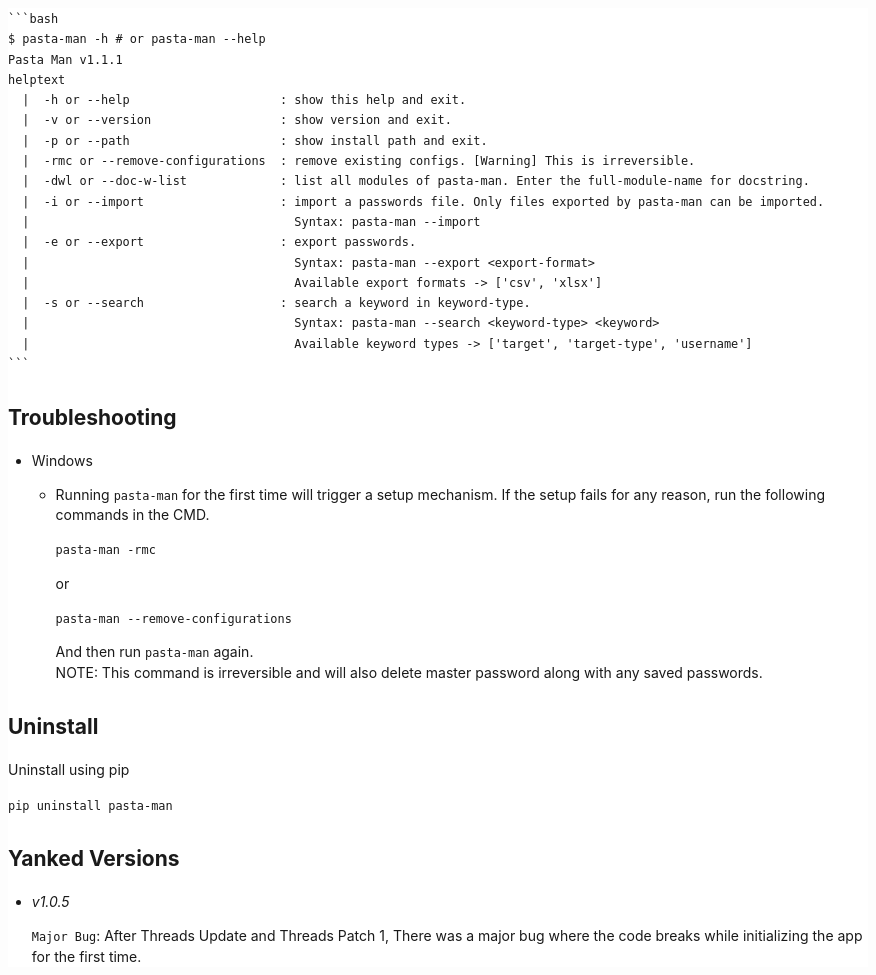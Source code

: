     ```bash
    $ pasta-man -h # or pasta-man --help
    Pasta Man v1.1.1
    helptext
      |  -h or --help                     : show this help and exit.
      |  -v or --version                  : show version and exit.
      |  -p or --path                     : show install path and exit.
      |  -rmc or --remove-configurations  : remove existing configs. [Warning] This is irreversible.
      |  -dwl or --doc-w-list             : list all modules of pasta-man. Enter the full-module-name for docstring.
      |  -i or --import                   : import a passwords file. Only files exported by pasta-man can be imported.
      |                                     Syntax: pasta-man --import
      |  -e or --export                   : export passwords.
      |                                     Syntax: pasta-man --export <export-format>
      |                                     Available export formats -> ['csv', 'xlsx']
      |  -s or --search                   : search a keyword in keyword-type.
      |                                     Syntax: pasta-man --search <keyword-type> <keyword>
      |                                     Available keyword types -> ['target', 'target-type', 'username']
    ```

## Troubleshooting

- Windows
  - Running `pasta-man` for the first time will trigger a setup mechanism. If the setup fails for any reason, run the following commands in the CMD.

    ```batch
    pasta-man -rmc
    ```

    or

    ```batch
    pasta-man --remove-configurations
    ```

    And then run `pasta-man` again.  
    NOTE: This command is irreversible and will also delete master password along with any saved passwords.

## Uninstall

Uninstall using pip

```bash
pip uninstall pasta-man
```

## Yanked Versions

- _v1.0.5_

    `Major Bug`: After Threads Update and Threads Patch 1, There was a major bug where the code breaks while initializing the app for the first time.
